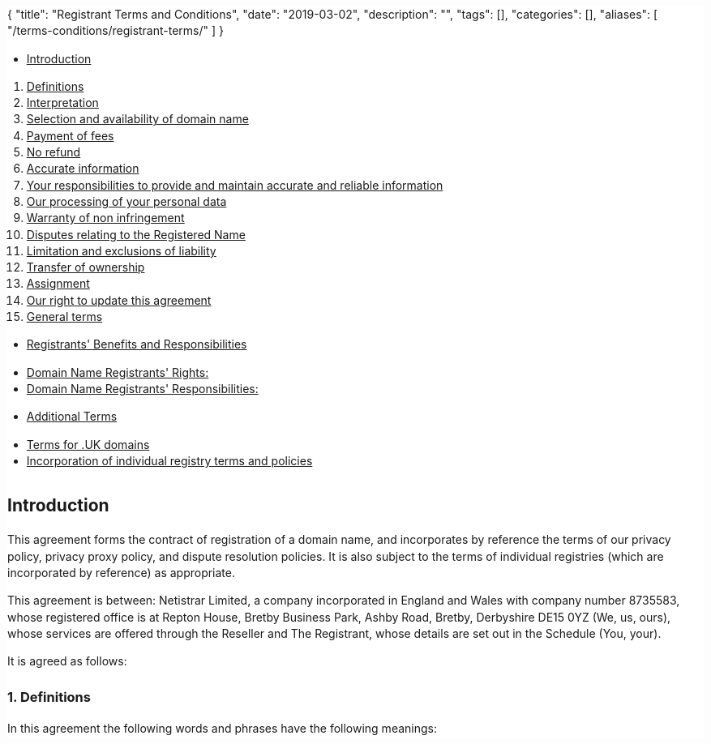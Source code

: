 {
"title": "Registrant Terms and Conditions",
"date": "2019-03-02",
"description": "",
"tags": [],
"categories": [],
"aliases": [
    "/terms-conditions/registrant-terms/"
]
}



- [Introduction](#intro)

1. [Definitions](#definitions)
2. [Interpretation](#interp)
3. [Selection and availability of domain name](#selection)
4. [Payment of fees](#payment)
5. [No refund](#norefund)
6. [Accurate information](#accurateinfo)
7. [Your responsibilities to provide and maintain accurate and reliable information](#yourresp)
8. [Our processing of your personal data](#personaldata)
9. [Warranty of non infringement](#warranty)
10. [Disputes relating to the Registered Name](#disputes)
11. [Limitation and exclusions of liability](#limitation)
12. [Transfer of ownership](#transfer)
13. [Assignment](#assignment)
14. [Our right to update this agreement](#ourright)
15. [General terms](#general)

- [Registrants' Benefits and Responsibilities](#regben)  
* [Domain Name Registrants' Rights:](#regrights)  
* [Domain Name Registrants' Responsibilities:](#regresp)  
- [Additional Terms](#additional)  
* [Terms for .UK domains](#uk)  
* [Incorporation of individual registry terms and policies](#registryterms)


## <a name="intro"></a>Introduction
This agreement forms the contract of registration of a domain name, and incorporates by reference the terms of our privacy policy, privacy proxy policy, and dispute resolution policies. It is also subject to the terms of individual registries (which are incorporated by reference) as appropriate.

This agreement is between: Netistrar Limited, a company incorporated in England and Wales with company number 8735583, whose registered office is at Repton House, Bretby Business Park, Ashby Road, Bretby, Derbyshire DE15 0YZ (We, us, ours), whose services are offered through the Reseller and The Registrant, whose details are set out in the Schedule (You, your).

It is agreed as follows:

### <a name="definitions"></a>1. Definitions
In this agreement the following words and phrases have the following meanings:
